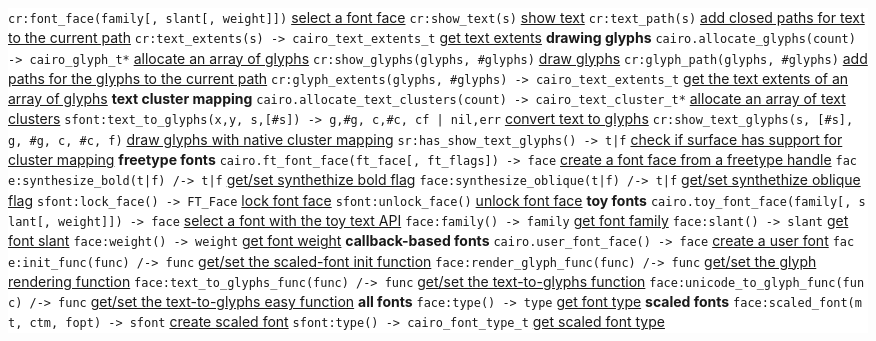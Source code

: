 `cr:font_face(family[, slant[, weight]])`                           [select a font face][cairo_select_font_face]
`cr:show_text(s)`                                                   [show text][cairo_show_text]
`cr:text_path(s)`                                                   [add closed paths for text to the current path][cairo_text_path]
`cr:text_extents(s) -> cairo_text_extents_t`                        [get text extents][cairo_text_extents]
__drawing glyphs__
`cairo.allocate_glyphs(count) -> cairo_glyph_t*`                    [allocate an array of glyphs][cairo_glyph_allocate]
`cr:show_glyphs(glyphs, #glyphs)`                                   [draw glyphs][cairo_show_glyphs]
`cr:glyph_path(glyphs, #glyphs)`                                    [add paths for the glyphs to the current path][cairo_glyph_path]
`cr:glyph_extents(glyphs, #glyphs) -> cairo_text_extents_t`         [get the text extents of an array of glyphs][cairo_glyph_extents]
__text cluster mapping__
`cairo.allocate_text_clusters(count) -> cairo_text_cluster_t*`      [allocate an array of text clusters][cairo_text_cluster_allocate]
`sfont:text_to_glyphs(x,y, s,[#s]) -> g,#g, c,#c, cf | nil,err`     [convert text to glyphs][cairo_scaled_font_text_to_glyphs]
`cr:show_text_glyphs(s, [#s], g, #g, c, #c, f)`                     [draw glyphs with native cluster mapping][cairo_show_text_glyphs]
`sr:has_show_text_glyphs() -> t|f`                                  [check if surface has support for cluster mapping][cairo_surface_has_show_text_glyphs]
__freetype fonts__
`cairo.ft_font_face(ft_face[, ft_flags]) -> face`                   [create a font face from a freetype handle][cairo_ft_font_face_create_for_ft_face]
`face:synthesize_bold(t|f) /-> t|f`                                 [get/set synthethize bold flag][cairo_ft_font_face_set_synthesize]
`face:synthesize_oblique(t|f) /-> t|f`                              [get/set synthethize oblique flag][cairo_ft_font_face_set_synthesize]
`sfont:lock_face() -> FT_Face`                                      [lock font face][cairo_ft_scaled_font_lock_face]
`sfont:unlock_face()`                                               [unlock font face][cairo_ft_scaled_font_unlock_face]
__toy fonts__
`cairo.toy_font_face(family[, slant[, weight]]) -> face`            [select a font with the toy text API][cairo_toy_font_face_create]
`face:family() -> family`                                           [get font family][cairo_font_face_toy_get_family]
`face:slant() -> slant`                                             [get font slant][cairo_font_face_toy_get_slant]
`face:weight() -> weight`                                           [get font weight][cairo_font_face_toy_get_weight]
__callback-based fonts__
`cairo.user_font_face() -> face`                                    [create a user font][cairo_user_font_face_create]
`face:init_func(func) /-> func`                                     [get/set the scaled-font init function][cairo_user_font_face_set_init_func]
`face:render_glyph_func(func) /-> func`                             [get/set the glyph rendering function][cairo_user_font_face_set_render_glyph_func]
`face:text_to_glyphs_func(func) /-> func`                           [get/set the text-to-glyphs function][cairo_user_font_face_set_text_to_glyphs_func]
`face:unicode_to_glyph_func(func) /-> func`                         [get/set the text-to-glyphs easy function][cairo_user_font_face_set_unicode_to_glyph_func]
__all fonts__
`face:type() -> type`                                               [get font type][cairo_font_face_get_type]
__scaled fonts__
`face:scaled_font(mt, ctm, fopt) -> sfont`                          [create scaled font][cairo_scaled_font_create]
`sfont:type() -> cairo_font_type_t`                                 [get scaled font type][cairo_scaled_font_get_type]

[cairo graphics]:   http://cairographics.org/
[cairo_image_surface_create]:              http://cairographics.org/manual/cairo-Image-Surfaces.html#cairo-image-surface-create
[cairo_image_surface_create_for_data]:     http://cairographics.org/manual/cairo-Image-Surfaces.html#cairo-image-surface-create-for-data
[cairo_image_surface_get_data]:            http://cairographics.org/manual/cairo-Image-Surfaces.html#cairo-image-surface-get-data
[cairo_image_surface_get_format]:          http://cairographics.org/manual/cairo-Image-Surfaces.html#cairo-image-surface-get-format
[cairo_image_surface_get_width]:           http://cairographics.org/manual/cairo-Image-Surfaces.html#cairo-image-surface-get-width
[cairo_image_surface_get_height]:          http://cairographics.org/manual/cairo-Image-Surfaces.html#cairo-image-surface-get-height
[cairo_image_surface_get_stride]:          http://cairographics.org/manual/cairo-Image-Surfaces.html#cairo-image-surface-get-stride
[cairo_surface_create_for_rectangle]:      http://cairographics.org/manual/cairo-cairo-surface-t.html#cairo-surface-create-for-rectangle
[cairo_surface_create_similar]:            http://cairographics.org/manual/cairo-cairo-surface-t.html#cairo-surface-create-similar
[cairo_surface_create_similar_image]:      http://cairographics.org/manual/cairo-cairo-surface-t.html#cairo-surface-create-similar-image
[cairo_surface_get_type]:                  http://cairographics.org/manual/cairo-cairo-surface-t.html#cairo-surface-get-type
[cairo_surface_get_content]:               http://cairographics.org/manual/cairo-cairo-surface-t.html#cairo-surface-get-content
[cairo_surface_flush]:                     http://cairographics.org/manual/cairo-cairo-surface-t.html#cairo-surface-flush
[cairo_surface_mark_dirty]:                http://cairographics.org/manual/cairo-cairo-surface-t.html#cairo-surface-mark-dirty
[cairo_surface_set_fallback_resolution]:   http://cairographics.org/manual/cairo-cairo-surface-t.html#cairo-surface-set-fallback-resolution
[cairo_surface_has_show_text_glyphs]:      http://cairographics.org/manual/cairo-cairo-surface-t.html#cairo-surface-has-show-text-glyphs
[cairo_surface_set_mime_data]:             http://cairographics.org/manual/cairo-cairo-surface-t.html#cairo-surface-set-mime-data
[cairo_surface_get_mime_data]:             http://cairographics.org/manual/cairo-cairo-surface-t.html#cairo-surface-get-mime-data
[cairo_surface_supports_mime_type]:        http://cairographics.org/manual/cairo-cairo-surface-t.html#cairo-surface-supports-mime-type
[cairo_surface_map_to_image]:              http://cairographics.org/manual/cairo-cairo-surface-t.html#cairo-surface-map-to-image
[cairo_surface_unmap_image]:               http://cairographics.org/manual/cairo-cairo-surface-t.html#cairo-surface-unmap-image
[cairo_surface_finish]:                    http://cairographics.org/manual/cairo-cairo-surface-t.html#cairo-surface-finish
[cairo_recording_surface_create]:          http://cairographics.org/manual/cairo-Recording-Surfaces.html#cairo-recording-surface-create
[cairo_recording_surface_ink_extents]:     http://cairographics.org/manual/cairo-Recording-Surfaces.html#cairo-recording-surface-ink-extents
[cairo_recording_surface_get_extents]:     http://cairographics.org/manual/cairo-Recording-Surfaces.html#cairo-recording-surface-get-extents
[cairo_create]:                            http://cairographics.org/manual/cairo-cairo-t.html#cairo-create
[cairo_save]:                              http://cairographics.org/manual/cairo-cairo-t.html#cairo-save
[cairo_restore]:                           http://cairographics.org/manual/cairo-cairo-t.html#cairo-restore
[cairo_set_source_rgb]:                    http://cairographics.org/manual/cairo-cairo-t.html#cairo-set-source-rgb
[cairo_set_source_rgba]:                   http://cairographics.org/manual/cairo-cairo-t.html#cairo-set-source-rgba
[cairo_set_source]:                        http://cairographics.org/manual/cairo-cairo-t.html#cairo-set-source
[cairo_set_operator]:                      http://cairographics.org/manual/cairo-cairo-t.html#cairo-set-operator
[cairo_mask]:                              http://cairographics.org/manual/cairo-cairo-t.html#cairo-mask
[cairo_push_group]:                        http://cairographics.org/manual/cairo-cairo-t.html#cairo-push-group
[cairo_pop_group]:                         http://cairographics.org/manual/cairo-cairo-t.html#cairo-pop-group
[cairo_pop_group_to_source]:               http://cairographics.org/manual/cairo-cairo-t.html#cairo-pop-group-to-source
[cairo_get_target]:                        http://cairographics.org/manual/cairo-cairo-t.html#cairo-get-target
[cairo_get_group_target]:                  http://cairographics.org/manual/cairo-cairo-t.html#cairo-get-group-target
[cairo_translate]:                         http://cairographics.org/manual/cairo-Transformations.html#cairo-translate
[cairo_scale]:                             http://cairographics.org/manual/cairo-Transformations.html#cairo-scale
[cairo_scale_around]:                      http://cairographics.org/manual/cairo-Transformations.html#cairo-scale-around
[cairo_rotate]:                            http://cairographics.org/manual/cairo-Transformations.html#cairo-rotate
[cairo_rotate_around]:                     http://cairographics.org/manual/cairo-Transformations.html#cairo-rotate-around
[cairo_skew]:                              http://cairographics.org/manual/cairo-Transformations.html#cairo-skew
[cairo_transform]:                         http://cairographics.org/manual/cairo-Transformations.html#cairo-transform
[cairo_set_matrix]:                        http://cairographics.org/manual/cairo-Transformations.html#cairo-set-matrix
[cairo_identity_matrix]:                   http://cairographics.org/manual/cairo-Transformations.html#cairo-identity-matrix
[cairo_user_to_device]:                    http://cairographics.org/manual/cairo-Transformations.html#cairo-user-to-device
[cairo_user_to_device_distance]:           http://cairographics.org/manual/cairo-Transformations.html#cairo-user-to-device-distance
[cairo_device_to_user]:                    http://cairographics.org/manual/cairo-Transformations.html#cairo-device-to-user
[cairo_device_to_user_distance]:           http://cairographics.org/manual/cairo-Transformations.html#cairo-device-to-user-distance
[cairo_new_path]:                          http://cairographics.org/manual/cairo-Paths.html#cairo-new-path
[cairo_new_sub_path]:                      http://cairographics.org/manual/cairo-Paths.html#cairo-new-sub-path
[cairo_move_to]:                           http://cairographics.org/manual/cairo-Paths.html#cairo-move-to
[cairo_line_to]:                           http://cairographics.org/manual/cairo-Paths.html#cairo-line-to
[cairo_curve_to]:                          http://cairographics.org/manual/cairo-Paths.html#cairo-curve-to
[cairo_quad_curve_to]:                     http://cairographics.org/manual/cairo-Paths.html#cairo-quad-curve-to
[cairo_arc]:                               http://cairographics.org/manual/cairo-Paths.html#cairo-arc
[cairo_arc_negative]:                      http://cairographics.org/manual/cairo-Paths.html#cairo-arc-negative
[cairo_circle]:                            http://cairographics.org/manual/cairo-Paths.html#cairo-circle
[cairo_ellipse]:                           http://cairographics.org/manual/cairo-Paths.html#cairo-ellipse
[cairo_rel_move_to]:                       http://cairographics.org/manual/cairo-Paths.html#cairo-rel-move-to
[cairo_rel_line_to]:                       http://cairographics.org/manual/cairo-Paths.html#cairo-rel-line-to
[cairo_rel_curve_to]:                      http://cairographics.org/manual/cairo-Paths.html#cairo-rel-curve-to
[cairo_rel_quad_curve_to]:                 http://cairographics.org/manual/cairo-Paths.html#cairo-rel-quad-curve-to
[cairo_rectangle]:                         http://cairographics.org/manual/cairo-Paths.html#cairo-rectangle
[cairo_close_path]:                        http://cairographics.org/manual/cairo-Paths.html#cairo-close-path
[cairo_copy_path]:                         http://cairographics.org/manual/cairo-Paths.html#cairo-copy-path
[cairo_copy_path_flat]:                    http://cairographics.org/manual/cairo-Paths.html#cairo-copy-path-flat
[cairo_append_path]:                       http://cairographics.org/manual/cairo-Paths.html#cairo-append-path
[cairo_path_extents]:                      http://cairographics.org/manual/cairo-Paths.html#cairo-path-extents
[cairo_has_current_point]:                 http://cairographics.org/manual/cairo-Paths.html#cairo-has-current-point
[cairo_get_current_point]:                 http://cairographics.org/manual/cairo-Paths.html#cairo-get-current-point
[cairo_paint]:                             http://cairographics.org/manual/cairo-cairo-t.html#cairo-paint
[cairo_paint_with_alpha]:                  http://cairographics.org/manual/cairo-cairo-t.html#cairo-paint-with-alpha
[cairo_stroke]:                            http://cairographics.org/manual/cairo-cairo-t.html#cairo-stroke
[cairo_stroke_preserve]:                   http://cairographics.org/manual/cairo-cairo-t.html#cairo-stroke-preserve
[cairo_fill]:                              http://cairographics.org/manual/cairo-cairo-t.html#cairo-fill
[cairo_fill_preserve]:                     http://cairographics.org/manual/cairo-cairo-t.html#cairo-fill-preserve
[cairo_in_stroke]:                         http://cairographics.org/manual/cairo-cairo-t.html#cairo-in-stroke
[cairo_in_fill]:                           http://cairographics.org/manual/cairo-cairo-t.html#cairo-in-fill
[cairo_in_clip]:                           http://cairographics.org/manual/cairo-cairo-t.html#cairo-in-clip
[cairo_stroke_extents]:                    http://cairographics.org/manual/cairo-cairo-t.html#cairo-stroke-extents
[cairo_fill_extents]:                      http://cairographics.org/manual/cairo-cairo-t.html#cairo-fill-extents
[cairo_set_tolerance]:                     http://cairographics.org/manual/cairo-cairo-t.html#cairo-set-tolerance
[cairo_set_antialias]:                     http://cairographics.org/manual/cairo-cairo-t.html#cairo-set-antialias
[cairo_set_fill_rule]:                     http://cairographics.org/manual/cairo-cairo-t.html#cairo-set-fill-rule
[cairo_set_line_width]:                    http://cairographics.org/manual/cairo-cairo-t.html#cairo-set-line-width
[cairo_set_line_cap]:                      http://cairographics.org/manual/cairo-cairo-t.html#cairo-set-line-cap
[cairo_set_line_join]:                     http://cairographics.org/manual/cairo-cairo-t.html#cairo-set-line-join
[cairo_set_miter_limit]:                   http://cairographics.org/manual/cairo-cairo-t.html#cairo-set-miter-limit
[cairo_set_dash]:                          http://cairographics.org/manual/cairo-cairo-t.html#cairo-set-dash
[cairo_get_dash]:                          http://cairographics.org/manual/cairo-cairo-t.html#cairo-get-dash
[cairo_get_dash_count]:                    http://cairographics.org/manual/cairo-cairo-t.html#cairo-get-dash-count
[cairo_clip]:                              http://cairographics.org/manual/cairo-cairo-t.html#cairo-clip
[cairo_clip_preserve]:                     http://cairographics.org/manual/cairo-cairo-t.html#cairo-clip-preserve
[cairo_reset_clip]:                        http://cairographics.org/manual/cairo-cairo-t.html#cairo-reset-clip
[cairo_clip_extents]:                      http://cairographics.org/manual/cairo-cairo-t.html#cairo-clip-extents
[cairo_copy_clip_rectangle_list]:          http://cairographics.org/manual/cairo-cairo-t.html#cairo-copy-clip-rectangle-list
[cairo_pattern_get_type]:                  http://cairographics.org/manual/cairo-cairo-pattern-t.html#cairo-pattern-get-type
[cairo_pattern_set_matrix]:                http://cairographics.org/manual/cairo-cairo-pattern-t.html#cairo-pattern-set-matrix
[cairo_pattern_set_extend]:                http://cairographics.org/manual/cairo-cairo-pattern-t.html#cairo-pattern-set-extend
[cairo_pattern_set_filter]:                http://cairographics.org/manual/cairo-cairo-pattern-t.html#cairo-pattern-set-filter
[cairo_pattern_get_surface]:               http://cairographics.org/manual/cairo-cairo-pattern-t.html#cairo-pattern-get-surface
[cairo_pattern_create_rgb]:                http://cairographics.org/manual/cairo-cairo-pattern-t.html#cairo-pattern-create-rgb
[cairo_pattern_get_rgba]:                  http://cairographics.org/manual/cairo-cairo-pattern-t.html#cairo-pattern-get-rgba
[cairo_pattern_create_linear]:             http://cairographics.org/manual/cairo-cairo-pattern-t.html#cairo-pattern-create-linear
[cairo_pattern_create_radial]:             http://cairographics.org/manual/cairo-cairo-pattern-t.html#cairo-pattern-create-radial
[cairo_pattern_get_linear_points]:         http://cairographics.org/manual/cairo-cairo-pattern-t.html#cairo-pattern-get-linear-points
[cairo_pattern_get_radial_circles]:        http://cairographics.org/manual/cairo-cairo-pattern-t.html#cairo-pattern-get-radial-circles
[cairo_pattern_add_color_stop_rgb]:        http://cairographics.org/manual/cairo-cairo-pattern-t.html#cairo-pattern-add-color-stop-rgb
[cairo_pattern_get_color_stop_count]:      http://cairographics.org/manual/cairo-cairo-pattern-t.html#cairo-pattern-get-color-stop-count
[cairo_pattern_get_color_stop_rgba]:       http://cairographics.org/manual/cairo-cairo-pattern-t.html#cairo-pattern-get-color-stop-rgba
[cairo_pattern_create_for_surface]:        http://cairographics.org/manual/cairo-cairo-pattern-t.html#cairo-pattern-create-for-surface
[cairo_pattern_create_raster_source]:             http://cairographics.org/manual/cairo-Raster-Sources.html#cairo-raster-source-pattern-create-raster-source
[cairo_raster_source_pattern_set_callback_data]:  http://cairographics.org/manual/cairo-Raster-Sources.html#cairo-raster-source-pattern-set-callback-data
[cairo_raster_source_pattern_set_acquire]:        http://cairographics.org/manual/cairo-Raster-Sources.html#cairo-raster-source-pattern-set-acquire
[cairo_raster_source_pattern_set_snapshot]:       http://cairographics.org/manual/cairo-Raster-Sources.html#cairo-raster-source-pattern-set-snapshot
[cairo_raster_source_pattern_set_copy]:           http://cairographics.org/manual/cairo-Raster-Sources.html#cairo-raster-source-pattern-set-copy
[cairo_raster_source_pattern_set_finish]:         http://cairographics.org/manual/cairo-Raster-Sources.html#cairo-raster-source-pattern-set-finish
[cairo_pattern_create_mesh]:                 http://cairographics.org/manual/cairo-cairo-pattern-t.html#cairo-pattern-create-mesh
[cairo_mesh_pattern_begin_patch]:            http://cairographics.org/manual/cairo-cairo-pattern-t.html#cairo-mesh-pattern-begin-patch
[cairo_mesh_pattern_end_patch]:              http://cairographics.org/manual/cairo-cairo-pattern-t.html#cairo-mesh-pattern-end-patch
[cairo_mesh_pattern_move_to]:                http://cairographics.org/manual/cairo-cairo-pattern-t.html#cairo-mesh-pattern-move-to
[cairo_mesh_pattern_line_to]:                http://cairographics.org/manual/cairo-cairo-pattern-t.html#cairo-mesh-pattern-line-to
[cairo_mesh_pattern_curve_to]:               http://cairographics.org/manual/cairo-cairo-pattern-t.html#cairo-mesh-pattern-curve-to
[cairo_mesh_pattern_set_control_point]:      http://cairographics.org/manual/cairo-cairo-pattern-t.html#cairo-mesh-pattern-set-control-point
[cairo_mesh_pattern_get_control_point]:      http://cairographics.org/manual/cairo-cairo-pattern-t.html#cairo-mesh-pattern-get-control-point
[cairo_mesh_pattern_set_corner_color_rgb]:   http://cairographics.org/manual/cairo-cairo-pattern-t.html#cairo-mesh-pattern-set-corner-color-rgb
[cairo_mesh_pattern_get_corner_color_rgba]:  http://cairographics.org/manual/cairo-cairo-pattern-t.html#cairo-mesh-pattern-get-corner-color-rgba
[cairo_select_font_face]:                  http://cairographics.org/manual/cairo-text.html#cairo-select-font-face
[cairo_show_text]:                         http://cairographics.org/manual/cairo-text.html#cairo-show-text
[cairo_text_path]:                         http://cairographics.org/manual/cairo-Paths.html#cairo-text-path
[cairo_text_extents]:                      http://cairographics.org/manual/cairo-text.html#cairo-text-extents
[cairo_set_font_face]:                     http://cairographics.org/manual/cairo-text.html#cairo-set-font-face
[cairo_set_scaled_font]:                   http://cairographics.org/manual/cairo-text.html#cairo-set-scaled-font
[cairo_set_font_size]:                     http://cairographics.org/manual/cairo-text.html#cairo-set-font-size
[cairo_set_font_matrix]:                   http://cairographics.org/manual/cairo-text.html#cairo-set-font-matrix
[cairo_show_glyphs]:                       http://cairographics.org/manual/cairo-text.html#cairo-show-glyphs
[cairo_show_text_glyphs]:                  http://cairographics.org/manual/cairo-text.html#cairo-show-text-glyphs
[cairo_glyph_path]:                        http://cairographics.org/manual/cairo-Paths.html#cairo-glyph-path
[cairo_glyph_extents]:                     http://cairographics.org/manual/cairo-text.html#cairo-glyph-extents
[cairo_font_extents]:                      http://cairographics.org/manual/cairo-text.html#cairo-font-extents
[cairo_ft_font_face_create_for_ft_face]:   http://cairographics.org/manual/cairo-FreeType-Fonts.html#cairo-ft-font-face-create-for-ft-face
[cairo_ft_font_face_set_synthesize]:       http://cairographics.org/manual/cairo-FreeType-Fonts.html#cairo-ft-font-face-set-synthesize
[cairo_ft_scaled_font_lock_face]:          http://cairographics.org/manual/cairo-FreeType-Fonts.html#cairo-ft-scaled-font-lock-face
[cairo_ft_scaled_font_unlock_face]:        http://cairographics.org/manual/cairo-FreeType-Fonts.html#cairo-ft-scaled-font-unlock-face
[cairo_toy_font_face_create]:              http://cairographics.org/manual/cairo-text.html#cairo-toy-font-face-create
[cairo_font_face_toy_get_family]:          http://cairographics.org/manual/cairo-text.html#cairo-toy-font-face-get-family
[cairo_font_face_toy_get_slant]:           http://cairographics.org/manual/cairo-text.html#cairo-toy-font-face-get-slant
[cairo_font_face_toy_get_weight]:          http://cairographics.org/manual/cairo-text.html#cairo-toy-font-face-get-weight
[cairo_user_font_face_create]:                     http://cairographics.org/manual/cairo-User-Fonts.html#cairo-user-font-face-create
[cairo_user_font_face_set_init_func]:              http://cairographics.org/manual/cairo-User-Fonts.html#cairo-user-font-face-set-init-func
[cairo_user_font_face_set_render_glyph_func]:      http://cairographics.org/manual/cairo-User-Fonts.html#cairo-user-font-face-set-render-glyph-func
[cairo_user_font_face_set_text_to_glyphs_func]:    http://cairographics.org/manual/cairo-User-Fonts.html#cairo-user-font-face-set-text-to-glyphs-func
[cairo_user_font_face_set_unicode_to_glyph_func]:  http://cairographics.org/manual/cairo-User-Fonts.html#cairo-user-font-face-set-unicode-to-glyph-func
[cairo_font_face_get_type]:                http://cairographics.org/manual/cairo-cairo-font-face-t.html#cairo-font-face-get-type
[cairo_scaled_font_create]:                http://cairographics.org/manual/cairo-cairo-scaled-font-t.html#cairo-scaled-font-create
[cairo_scaled_font_get_type]:              http://cairographics.org/manual/cairo-cairo-scaled-font-t.html#cairo-scaled-font-get-type
[cairo_scaled_font_extents]:               http://cairographics.org/manual/cairo-cairo-scaled-font-t.html#cairo-scaled-font-extents
[cairo_scaled_font_text_extents]:          http://cairographics.org/manual/cairo-cairo-scaled-font-t.html#cairo-scaled-font-text-extents
[cairo_scaled_font_glyph_extents]:         http://cairographics.org/manual/cairo-cairo-scaled-font-t.html#cairo-scaled-font-glyph-extents
[cairo_scaled_font_text_to_glyphs]:        http://cairographics.org/manual/cairo-cairo-scaled-font-t.html#cairo-scaled-font-text-to-glyphs
[cairo_scaled_font_get_font_matrix]:       http://cairographics.org/manual/cairo-cairo-scaled-font-t.html#cairo-scaled-font-get-font-matrix
[cairo_scaled_font_get_ctm]:               http://cairographics.org/manual/cairo-cairo-scaled-font-t.html#cairo-scaled-font-get-ctm
[cairo_scaled_font_get_scale_matrix]:      http://cairographics.org/manual/cairo-cairo-scaled-font-t.html#cairo-scaled-font-get-scale-matrix
[cairo_scaled_font_get_font_options]:      http://cairographics.org/manual/cairo-cairo-scaled-font-t.html#cairo-scaled-font-get-font-options
[cairo_scaled_font_get_font_face]:         http://cairographics.org/manual/cairo-cairo-scaled-font-t.html#cairo-scaled-font-get-font-face
[cairo_surface_get_font_options]:          http://cairographics.org/manual/cairo-cairo-surface-t.html#cairo-surface-get-font-options
[cairo_set_font_options]:                  http://cairographics.org/manual/cairo-text.html#cairo-set-font-options
[cairo_font_options_create]:               http://cairographics.org/manual/cairo-cairo-font-options-t.html#cairo-font-options-create
[cairo_font_options_copy]:                 http://cairographics.org/manual/cairo-cairo-font-options-t.html#cairo-font-options-copy
[cairo_font_options_merge]:                http://cairographics.org/manual/cairo-cairo-font-options-t.html#cairo-font-options-merge
[cairo_font_options_equal]:                http://cairographics.org/manual/cairo-cairo-font-options-t.html#cairo-font-options-equal
[cairo_font_options_hash]:                 http://cairographics.org/manual/cairo-cairo-font-options-t.html#cairo-font-options-hash
[cairo_font_options_set_antialias]:        http://cairographics.org/manual/cairo-cairo-font-options-t.html#cairo-font-options-set-antialias
[cairo_font_options_set_subpixel_order]:   http://cairographics.org/manual/cairo-cairo-font-options-t.html#cairo-font-options-set-subpixel-order
[cairo_font_options_set_hint_style]:       http://cairographics.org/manual/cairo-cairo-font-options-t.html#cairo-font-options-set-hint-style
[cairo_font_options_set_hint_metrics]:     http://cairographics.org/manual/cairo-cairo-font-options-t.html#cairo-font-options-set-hint-metrics
[cairo_font_options_set_lcd_filter]:       http://cairographics.org/manual/cairo-cairo-font-options-t.html#cairo-font-options-set-lcd-filter
[cairo_font_options_set_round_glyph_positions]:  http://cairographics.org/manual/cairo-cairo-font-options-t.html#cairo-font-options-set-round-glyph-positions
[cairo_glyph_allocate]:                    http://cairographics.org/manual/cairo-text.html#cairo-glyph-allocate
[cairo_text_cluster_allocate]:             http://cairographics.org/manual/cairo-text.html#cairo-text-cluster-allocate
[cairo_surface_copy_page]:                 http://cairographics.org/manual/cairo-cairo-surface-t.html#cairo-surface-copy-page
[cairo_surface_show_page]:                 http://cairographics.org/manual/cairo-cairo-surface-t.html#cairo-surface-show-page
[cairo_surface_get_device]:                http://cairographics.org/manual/cairo-cairo-surface-t.html#cairo-surface-get-device
[cairo_surface_set_device_offset]:         http://cairographics.org/manual/cairo-cairo-surface-t.html#cairo-surface-set-device-offset
[cairo_device_get_type]:                   http://cairographics.org/manual/cairo-cairo-device-t.html#cairo-device-get-type
[cairo_device_acquire]:                    http://cairographics.org/manual/cairo-cairo-device-t.html#cairo-device-acquire
[cairo_device_release]:                    http://cairographics.org/manual/cairo-cairo-device-t.html#cairo-device-release
[cairo_device_flush]:                      http://cairographics.org/manual/cairo-cairo-device-t.html#cairo-device-flush
[cairo_device_finish]:                     http://cairographics.org/manual/cairo-cairo-device-t.html#cairo-device-finish
[cairo_matrix_init]:                       http://cairographics.org/manual/cairo-cairo-matrix-t.html#cairo-matrix-init
[cairo_matrix_init_identity]:              http://cairographics.org/manual/cairo-cairo-matrix-t.html#cairo-matrix-init-identity
[cairo_matrix_init_translate]:             http://cairographics.org/manual/cairo-cairo-matrix-t.html#cairo-matrix-init-translate
[cairo_matrix_init_scale]:                 http://cairographics.org/manual/cairo-cairo-matrix-t.html#cairo-matrix-init-scale
[cairo_matrix_init_rotate]:                http://cairographics.org/manual/cairo-cairo-matrix-t.html#cairo-matrix-init-rotate
[cairo_matrix_translate]:                  http://cairographics.org/manual/cairo-cairo-matrix-t.html#cairo-matrix-translate
[cairo_matrix_scale]:                      http://cairographics.org/manual/cairo-cairo-matrix-t.html#cairo-matrix-scale
[cairo_matrix_rotate]:                     http://cairographics.org/manual/cairo-cairo-matrix-t.html#cairo-matrix-rotate
[cairo_matrix_invert]:                     http://cairographics.org/manual/cairo-cairo-matrix-t.html#cairo-matrix-invert
[cairo_matrix_multiply]:                   http://cairographics.org/manual/cairo-cairo-matrix-t.html#cairo-matrix-multiply
[cairo_matrix_transform_point]:            http://cairographics.org/manual/cairo-cairo-matrix-t.html#cairo-matrix-transform-point
[cairo_matrix_transform_distance]:         http://cairographics.org/manual/cairo-cairo-matrix-t.html#cairo-matrix-transform-distance
[cairo_region_create]:                     http://cairographics.org/manual/cairo-Regions.html#cairo-region-create
[cairo_region_copy]:                       http://cairographics.org/manual/cairo-Regions.html#cairo-region-copy
[cairo_region_equal]:                      http://cairographics.org/manual/cairo-Regions.html#cairo-region-equal
[cairo_region_get_extents]:                http://cairographics.org/manual/cairo-Regions.html#cairo-region-get-extents
[cairo_region_num_rectangles]:             http://cairographics.org/manual/cairo-Regions.html#cairo-region-num-rectangles
[cairo_region_get_rectangle]:              http://cairographics.org/manual/cairo-Regions.html#cairo-region-get-rectangle
[cairo_region_is_empty]:                   http://cairographics.org/manual/cairo-Regions.html#cairo-region-is-empty
[cairo_region_contains_rectangle]:         http://cairographics.org/manual/cairo-Regions.html#cairo-region-contains-rectangle
[cairo_region_contains_point]:             http://cairographics.org/manual/cairo-Regions.html#cairo-region-contains-point
[cairo_region_translate]:                  http://cairographics.org/manual/cairo-Regions.html#cairo-region-translate
[cairo_region_subtract]:                   http://cairographics.org/manual/cairo-Regions.html#cairo-region-substract
[cairo_region_intersect]:                  http://cairographics.org/manual/cairo-Regions.html#cairo-region-intersect
[cairo_region_union]:                      http://cairographics.org/manual/cairo-Regions.html#cairo-region-union
[cairo_region_xor]:                        http://cairographics.org/manual/cairo-Regions.html#cairo-region-xor
[cairo_image_surface_create_from_png]:         http://cairographics.org/manual/cairo-PNG-Support.html#cairo-image-surface-create-from-png
[cairo_image_surface_create_from_png_stream]:  http://cairographics.org/manual/cairo-PNG-Support.html#cairo-image-surface-create-from-png-stream
[cairo_surface_write_to_png]:                  http://cairographics.org/manual/cairo-PNG-Support.html#cairo-surface-write-to-png
[cairo_surface_write_to_png_stream]:           http://cairographics.org/manual/cairo-PNG-Support.html#cairo-surface-write-to-png-stream
[cairo_status_t]:                          http://cairographics.org/manual/cairo-Error-handling.html#cairo-status-t
[cairo_status_to_string]:                  http://cairographics.org/manual/cairo-Error-handling.html#cairo-status-to-string
[cairo_format_stride_for_width]:           http://cairographics.org/manual/cairo-Image-Surfaces.html#cairo-format-stride-for-width
[cairo_version]:                           http://cairographics.org/manual/cairo-Version-Information.html#cairo-version
[cairo_version_string]:                    http://cairographics.org/manual/cairo-Version-Information.html#cairo-version-string
[cairo_pdf_surface_create]:                http://cairographics.org/manual/cairo-PDF-Surfaces.html#cairo-pdf-surface-create
[cairo_pdf_surface_create_for_stream]:     http://cairographics.org/manual/cairo-PDF-Surfaces.html#cairo-pdf-surface-create-for-stream
[cairo_pdf_get_versions]:                  http://cairographics.org/manual/cairo-PDF-Surfaces.html#cairo-pdf-get-versions
[cairo_pdf_surface_restrict_to_version]:   http://cairographics.org/manual/cairo-PDF-Surfaces.html#cairo-pdf-surface-restrict-to-version
[cairo_pdf_surface_set_size]:              http://cairographics.org/manual/cairo-PDF-Surfaces.html#cairo-pdf-surface-set-size
[cairo_ps_surface_create]:                 http://cairographics.org/manual/cairo-PostScript-Surfaces.html#cairo-ps-surface-create
[cairo_ps_surface_create_for_stream]:      http://cairographics.org/manual/cairo-PostScript-Surfaces.html#cairo-ps-surface-create-for-stream
[cairo_ps_get_levels]:                     http://cairographics.org/manual/cairo-PostScript-Surfaces.html#cairo-ps-get-levels
[cairo_ps_surface_restrict_to_level]:      http://cairographics.org/manual/cairo-PostScript-Surfaces.html#cairo-ps-surface-restrict-to-level
[cairo_ps_surface_set_eps]:                http://cairographics.org/manual/cairo-PostScript-Surfaces.html#cairo-ps-surface-set-eps
[cairo_ps_surface_set_size]:               http://cairographics.org/manual/cairo-PostScript-Surfaces.html#cairo-ps-surface-set-size
[cairo_ps_surface_dsc_comment]:            http://cairographics.org/manual/cairo-PostScript-Surfaces.html#cairo-ps-surface-dsc-comment
[cairo_ps_surface_dsc_begin_setup]:        http://cairographics.org/manual/cairo-PostScript-Surfaces.html#cairo-ps-surface-dsc-begin-setup
[cairo_ps_surface_dsc_begin_page_setup]:   http://cairographics.org/manual/cairo-PostScript-Surfaces.html#cairo-ps-surface-dsc-begin-page-setup
[cairo_svg_surface_create]:                http://cairographics.org/manual/cairo-SVG-Surfaces.html#cairo-svg-surface-create
[cairo_svg_surface_create_for_stream]:     http://cairographics.org/manual/cairo-SVG-Surfaces.html#cairo-svg-surface-create-for-stream
[cairo_svg_get_versions]:                  http://cairographics.org/manual/cairo-SVG-Surfaces.html#cairo-svg-get-versions
[cairo_svg_surface_restrict_to_version]:   http://cairographics.org/manual/cairo-SVG-Surfaces.html#cairo-svg-surface-restrict-to-version
[cairo_svg_surface_set_size]:              http://cairographics.org/manual/cairo-SVG-Surfaces.html#cairo-svg-surface-set-size